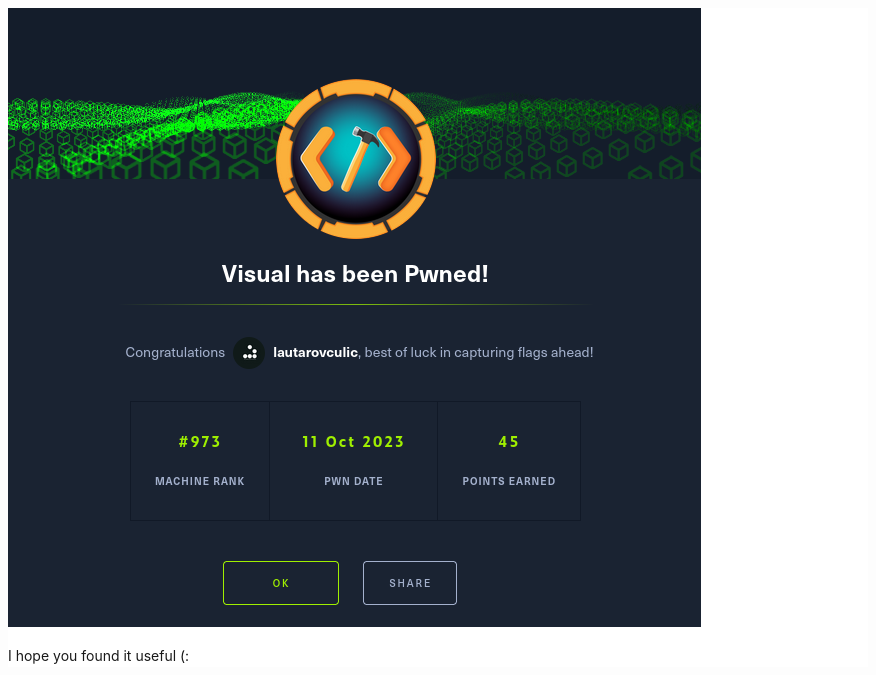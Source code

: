 ![Untitled](Visual%20-%20Hack%20The%20Box%20-%20@lautarovculic%20bf81cf1043f146ce92b65a70eb7ce72a/Untitled%2042.png)

I hope you found it useful (: